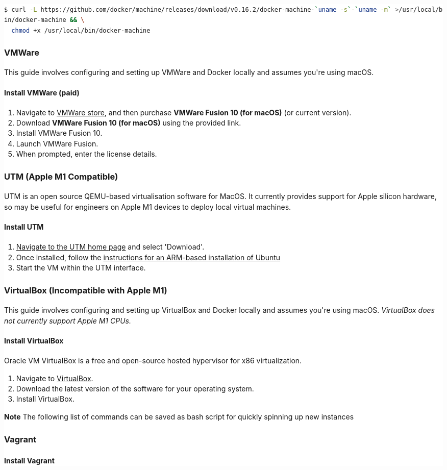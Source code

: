 ```sh
$ curl -L https://github.com/docker/machine/releases/download/v0.16.2/docker-machine-`uname -s`-`uname -m` >/usr/local/bin/docker-machine && \
  chmod +x /usr/local/bin/docker-machine
```

### VMWare

This guide involves configuring and setting up VMWare and Docker locally and assumes you're using macOS.

#### Install VMWare (paid)

1. Navigate to [VMWare store](https://www.vmware.com/products/desktop-hypervisor/workstation-and-fusion), and then purchase
   **VMWare Fusion 10 (for macOS)** (or current version).
1. Download **VMWare Fusion 10 (for macOS)** using the provided link.
1. Install VMWare Fusion 10.
1. Launch VMWare Fusion.
1. When prompted, enter the license details.

### UTM (Apple M1 Compatible)

UTM is an open source QEMU-based virtualisation software for MacOS. It currently provides support for Apple silicon hardware, so may be useful for engineers on Apple M1 devices to deploy local virtual machines.

#### Install UTM

1. [Navigate to the UTM home page](https://mac.getutm.app/) and select 'Download'.
1. Once installed, follow the [instructions for an ARM-based installation of Ubuntu](https://mac.getutm.app/gallery/ubuntu-20-04)
1. Start the VM within the UTM interface.

### VirtualBox (Incompatible with Apple M1)

This guide involves configuring and setting up VirtualBox and Docker locally and assumes you're using macOS. *VirtualBox does not currently support Apple M1 CPUs.*

#### Install VirtualBox

Oracle VM VirtualBox is a free and open-source hosted hypervisor for x86
virtualization.

1. Navigate to [VirtualBox](https://www.virtualbox.org/wiki/Downloads).
1. Download the latest version of the software for your operating system.
1. Install VirtualBox.

**Note** The following list of commands can be saved as bash script for quickly spinning up new instances

### Vagrant

#### Install Vagrant
